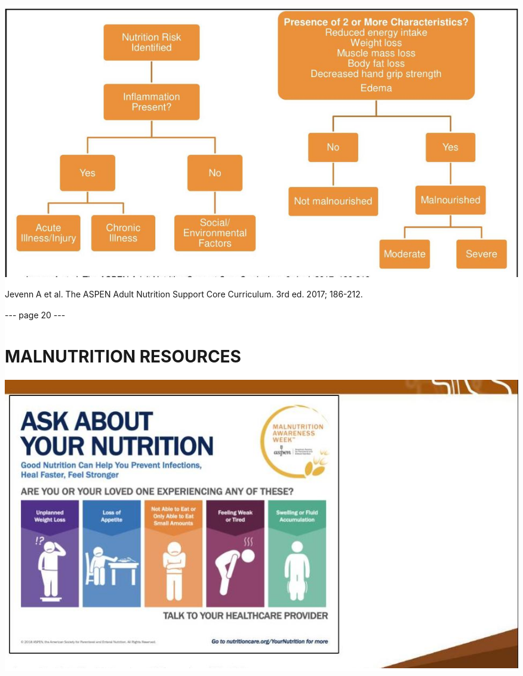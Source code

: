 ![img-14.jpeg](images/715f086018ead5be.png)

Jevenn A et al. The ASPEN Adult Nutrition Support Core Curriculum. 3rd ed. 2017; 186-212.

--- page 20 ---

# MALNUTRITION RESOURCES 

![img-15.jpeg](images/1609524fd31fd48e.png)
